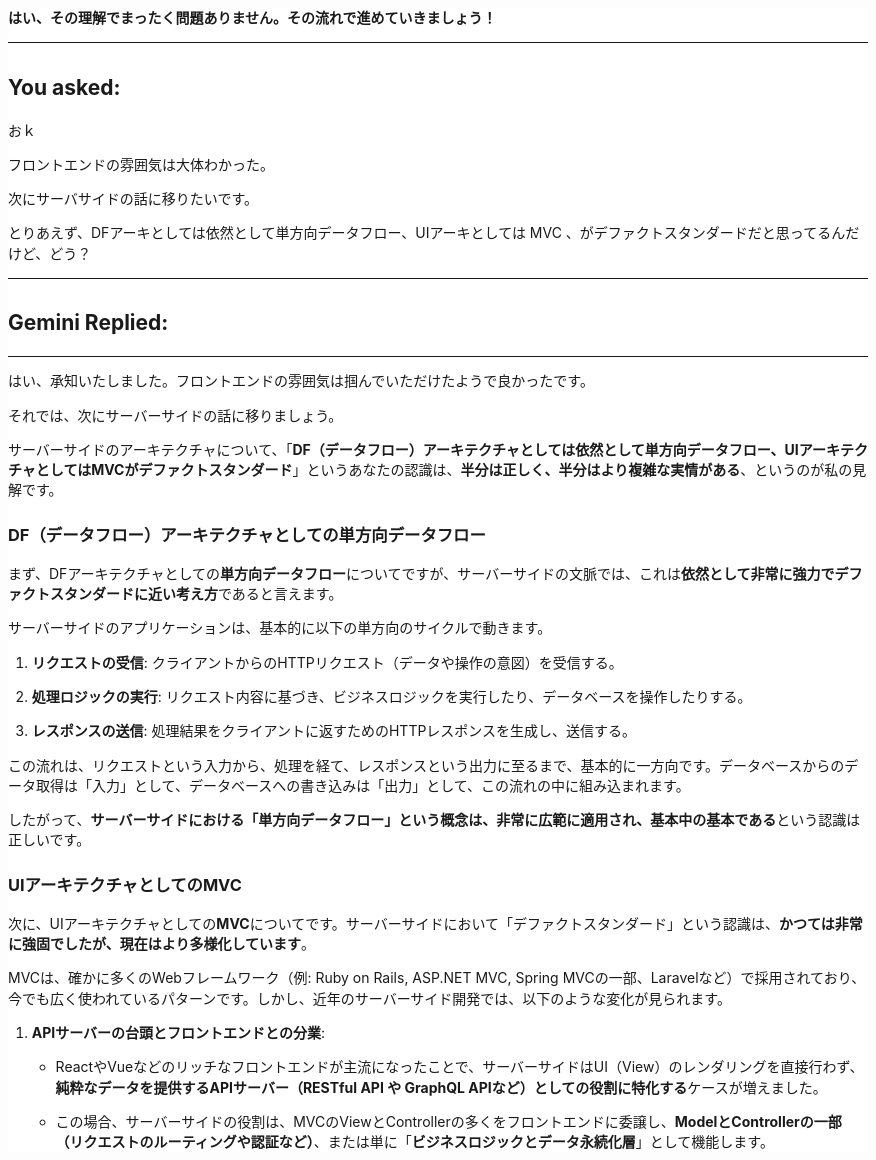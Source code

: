 **はい、その理解でまったく問題ありません。その流れで進めていきましょう！**

---

You asked:
----------

おｋ

フロントエンドの雰囲気は大体わかった。

次にサーバサイドの話に移りたいです。

とりあえず、DFアーキとしては依然として単方向データフロー、UIアーキとしては MVC 、がデファクトスタンダードだと思ってるんだけど、どう？

---

Gemini Replied:
---------------

* * *

はい、承知いたしました。フロントエンドの雰囲気は掴んでいただけたようで良かったです。

それでは、次にサーバーサイドの話に移りましょう。

サーバーサイドのアーキテクチャについて、「**DF（データフロー）アーキテクチャとしては依然として単方向データフロー、UIアーキテクチャとしてはMVCがデファクトスタンダード**」というあなたの認識は、**半分は正しく、半分はより複雑な実情がある**、というのが私の見解です。

### DF（データフロー）アーキテクチャとしての単方向データフロー

まず、DFアーキテクチャとしての**単方向データフロー**についてですが、サーバーサイドの文脈では、これは**依然として非常に強力でデファクトスタンダードに近い考え方**であると言えます。

サーバーサイドのアプリケーションは、基本的に以下の単方向のサイクルで動きます。

1.  **リクエストの受信**: クライアントからのHTTPリクエスト（データや操作の意図）を受信する。
    
2.  **処理ロジックの実行**: リクエスト内容に基づき、ビジネスロジックを実行したり、データベースを操作したりする。
    
3.  **レスポンスの送信**: 処理結果をクライアントに返すためのHTTPレスポンスを生成し、送信する。
    

この流れは、リクエストという入力から、処理を経て、レスポンスという出力に至るまで、基本的に一方向です。データベースからのデータ取得は「入力」として、データベースへの書き込みは「出力」として、この流れの中に組み込まれます。

したがって、**サーバーサイドにおける「単方向データフロー」という概念は、非常に広範に適用され、基本中の基本である**という認識は正しいです。

### UIアーキテクチャとしてのMVC

次に、UIアーキテクチャとしての**MVC**についてです。サーバーサイドにおいて「デファクトスタンダード」という認識は、**かつては非常に強固でしたが、現在はより多様化しています**。

MVCは、確かに多くのWebフレームワーク（例: Ruby on Rails, ASP.NET MVC, Spring MVCの一部、Laravelなど）で採用されており、今でも広く使われているパターンです。しかし、近年のサーバーサイド開発では、以下のような変化が見られます。

1.  **APIサーバーの台頭とフロントエンドとの分業**:
    
    *   ReactやVueなどのリッチなフロントエンドが主流になったことで、サーバーサイドはUI（View）のレンダリングを直接行わず、**純粋なデータを提供するAPIサーバー（RESTful API や GraphQL APIなど）としての役割に特化する**ケースが増えました。
        
    *   この場合、サーバーサイドの役割は、MVCのViewとControllerの多くをフロントエンドに委譲し、**ModelとControllerの一部（リクエストのルーティングや認証など）**、または単に「**ビジネスロジックとデータ永続化層**」として機能します。
        